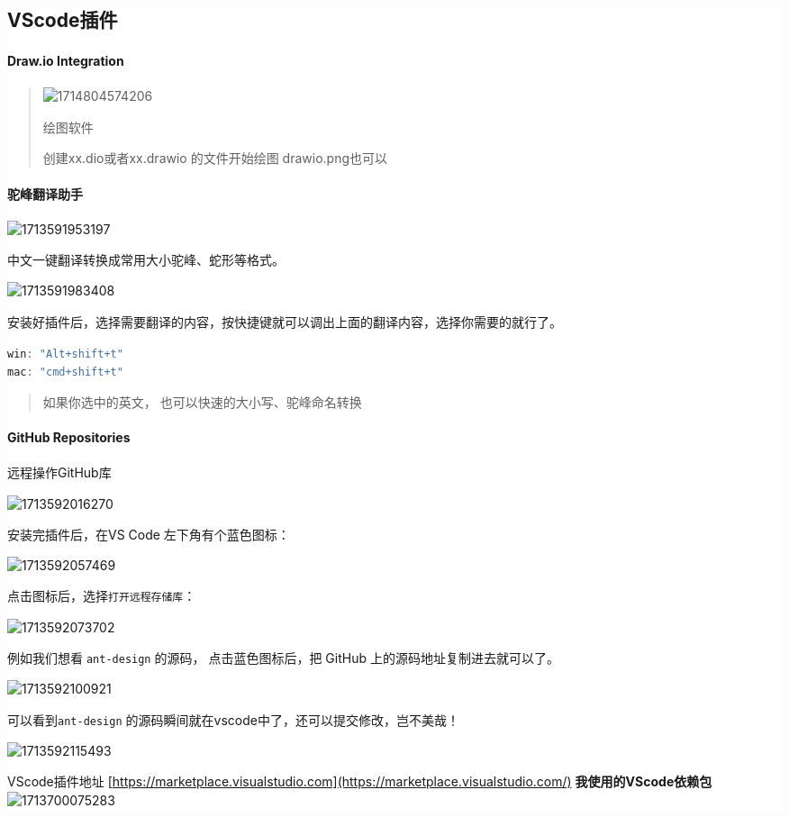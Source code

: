 ## VScode插件

#### Draw.io Integration

> ![1714804574206](C:\Users\Administrator\AppData\Roaming\Typora\typora-user-images\1714804574206.png)
>
> 绘图软件
>
> 创建xx.dio或者xx.drawio 的文件开始绘图 drawio.png也可以

#### 驼峰翻译助手

![1713591953197](C:\Users\Administrator\AppData\Roaming\Typora\typora-user-images\1713591953197.png)

中文一键翻译转换成常用大小驼峰、蛇形等格式。

![1713591983408](C:\Users\Administrator\AppData\Roaming\Typora\typora-user-images\1713591983408.png)

安装好插件后，选择需要翻译的内容，按快捷键就可以调出上面的翻译内容，选择你需要的就行了。

```js
win: "Alt+shift+t" 
mac: "cmd+shift+t"
```

> 如果你选中的英文， 也可以快速的大小写、驼峰命名转换

#### GitHub Repositories

远程操作GitHub库

![1713592016270](C:\Users\Administrator\AppData\Roaming\Typora\typora-user-images\1713592016270.png)

安装完插件后，在VS Code 左下角有个蓝色图标：

![1713592057469](C:\Users\Administrator\AppData\Roaming\Typora\typora-user-images\1713592057469.png)

点击图标后，选择`打开远程存储库`：

![1713592073702](C:\Users\Administrator\AppData\Roaming\Typora\typora-user-images\1713592073702.png)

例如我们想看 `ant-design` 的源码， 点击蓝色图标后，把 GitHub 上的源码地址复制进去就可以了。

![1713592100921](C:\Users\Administrator\AppData\Roaming\Typora\typora-user-images\1713592100921.png)

可以看到`ant-design` 的源码瞬间就在vscode中了，还可以提交修改，岂不美哉！

![1713592115493](C:\Users\Administrator\AppData\Roaming\Typora\typora-user-images\1713592115493.png)

VScode插件地址 [https://marketplace.visualstudio.com](https://marketplace.visualstudio.com/)
**我使用的VScode依赖包**
![1713700075283](C:\Users\Administrator\AppData\Roaming\Typora\typora-user-images\1713700075283.png)
